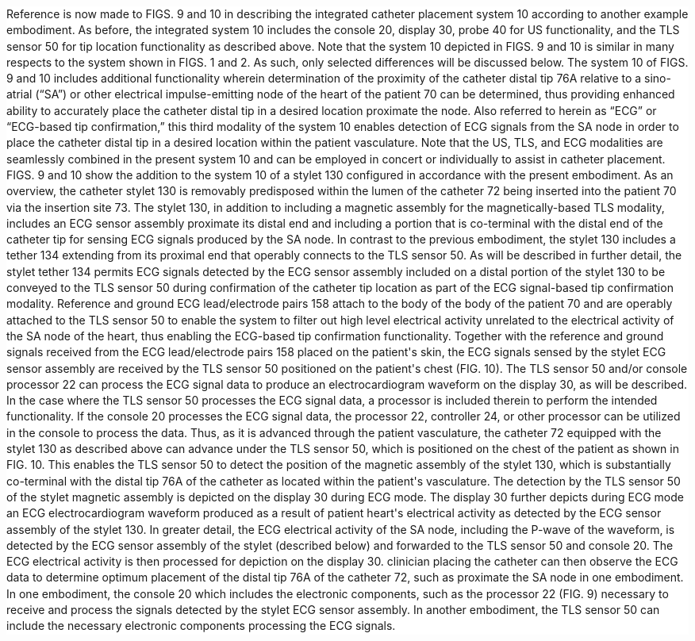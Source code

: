 Reference is now made to FIGS. 9 and 10 in describing the integrated catheter placement system 10 according to another example embodiment. As before, the integrated system 10 includes the console 20, display 30, probe 40 for US functionality, and the TLS sensor 50 for tip location functionality as described above. Note that the system 10 depicted in FIGS. 9 and 10 is similar in many respects to the system shown in FIGS. 1 and 2. As such, only selected differences will be discussed below. The system 10 of FIGS. 9 and 10 includes additional functionality wherein determination of the proximity of the catheter distal tip 76A relative to a sino-atrial (“SA”) or other electrical impulse-emitting node of the heart of the patient 70 can be determined, thus providing enhanced ability to accurately place the catheter distal tip in a desired location proximate the node. Also referred to herein as “ECG” or “ECG-based tip confirmation,” this third modality of the system 10 enables detection of ECG signals from the SA node in order to place the catheter distal tip in a desired location within the patient vasculature. Note that the US, TLS, and ECG modalities are seamlessly combined in the present system 10 and can be employed in concert or individually to assist in catheter placement.
 FIGS. 9 and 10 show the addition to the system 10 of a stylet 130 configured in accordance with the present embodiment. As an overview, the catheter stylet 130 is removably predisposed within the lumen of the catheter 72 being inserted into the patient 70 via the insertion site 73. The stylet 130, in addition to including a magnetic assembly for the magnetically-based TLS modality, includes an ECG sensor assembly proximate its distal end and including a portion that is co-terminal with the distal end of the catheter tip for sensing ECG signals produced by the SA node. In contrast to the previous embodiment, the stylet 130 includes a tether 134 extending from its proximal end that operably connects to the TLS sensor 50. As will be described in further detail, the stylet tether 134 permits ECG signals detected by the ECG sensor assembly included on a distal portion of the stylet 130 to be conveyed to the TLS sensor 50 during confirmation of the catheter tip location as part of the ECG signal-based tip confirmation modality. Reference and ground ECG lead/electrode pairs 158 attach to the body of the body of the patient 70 and are operably attached to the TLS sensor 50 to enable the system to filter out high level electrical activity unrelated to the electrical activity of the SA node of the heart, thus enabling the ECG-based tip confirmation functionality. Together with the reference and ground signals received from the ECG lead/electrode pairs 158 placed on the patient's skin, the ECG signals sensed by the stylet ECG sensor assembly are received by the TLS sensor 50 positioned on the patient's chest (FIG. 10). The TLS sensor 50 and/or console processor 22 can process the ECG signal data to produce an electrocardiogram waveform on the display 30, as will be described. In the case where the TLS sensor 50 processes the ECG signal data, a processor is included therein to perform the intended functionality. If the console 20 processes the ECG signal data, the processor 22, controller 24, or other processor can be utilized in the console to process the data.
Thus, as it is advanced through the patient vasculature, the catheter 72 equipped with the stylet 130 as described above can advance under the TLS sensor 50, which is positioned on the chest of the patient as shown in FIG. 10. This enables the TLS sensor 50 to detect the position of the magnetic assembly of the stylet 130, which is substantially co-terminal with the distal tip 76A of the catheter as located within the patient's vasculature. The detection by the TLS sensor 50 of the stylet magnetic assembly is depicted on the display 30 during ECG mode. The display 30 further depicts during ECG mode an ECG electrocardiogram waveform produced as a result of patient heart's electrical activity as detected by the ECG sensor assembly of the stylet 130. In greater detail, the ECG electrical activity of the SA node, including the P-wave of the waveform, is detected by the ECG sensor assembly of the stylet (described below) and forwarded to the TLS sensor 50 and console 20. The ECG electrical activity is then processed for depiction on the display 30. clinician placing the catheter can then observe the ECG data to determine optimum placement of the distal tip 76A of the catheter 72, such as proximate the SA node in one embodiment. In one embodiment, the console 20 which includes the electronic components, such as the processor 22 (FIG. 9) necessary to receive and process the signals detected by the stylet ECG sensor assembly. In another embodiment, the TLS sensor 50 can include the necessary electronic components processing the ECG signals.